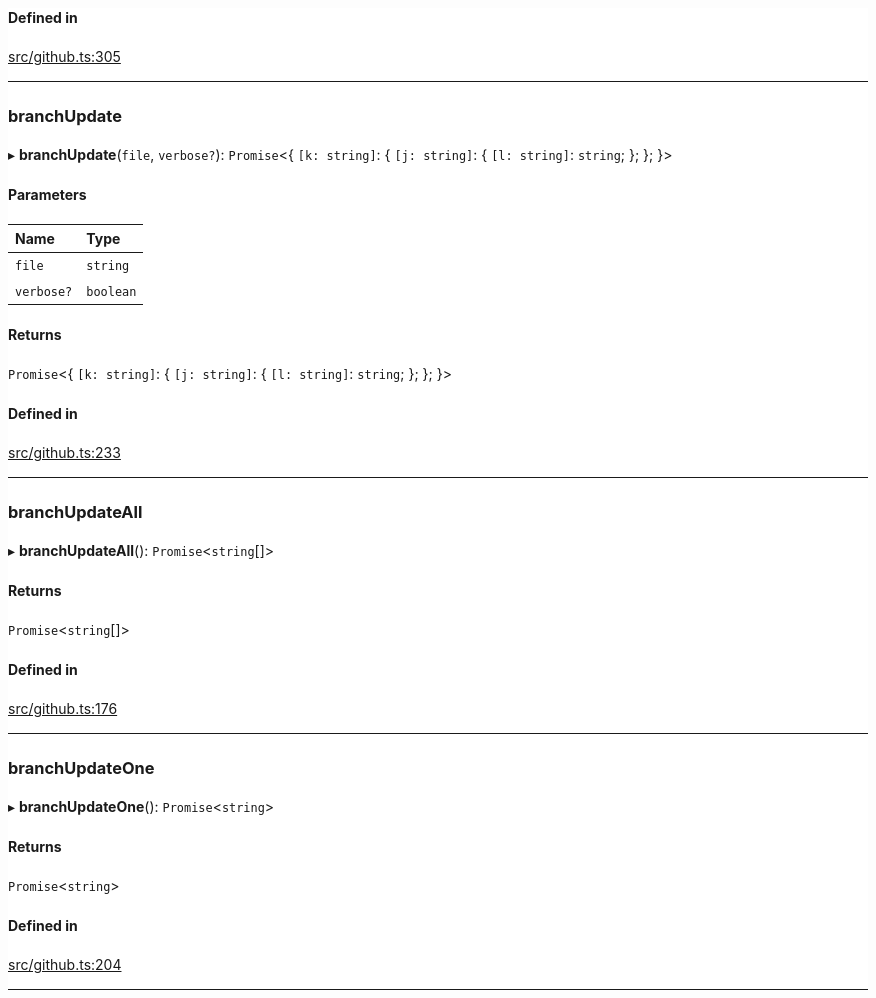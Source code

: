 #### Defined in

[src/github.ts:305](https://github.com/jonathanchowjh/ts-utils/blob/85c7e3b/src/github.ts#L305)

---

### branchUpdate

▸ **branchUpdate**(`file`, `verbose?`): `Promise`<{ `[k: string]`: { `[j: string]`: { `[l: string]`: `string`; }; }; }\>

#### Parameters

| Name       | Type      |
| :--------- | :-------- |
| `file`     | `string`  |
| `verbose?` | `boolean` |

#### Returns

`Promise`<{ `[k: string]`: { `[j: string]`: { `[l: string]`: `string`; }; }; }\>

#### Defined in

[src/github.ts:233](https://github.com/jonathanchowjh/ts-utils/blob/85c7e3b/src/github.ts#L233)

---

### branchUpdateAll

▸ **branchUpdateAll**(): `Promise`<`string`[]\>

#### Returns

`Promise`<`string`[]\>

#### Defined in

[src/github.ts:176](https://github.com/jonathanchowjh/ts-utils/blob/85c7e3b/src/github.ts#L176)

---

### branchUpdateOne

▸ **branchUpdateOne**(): `Promise`<`string`\>

#### Returns

`Promise`<`string`\>

#### Defined in

[src/github.ts:204](https://github.com/jonathanchowjh/ts-utils/blob/85c7e3b/src/github.ts#L204)

---
